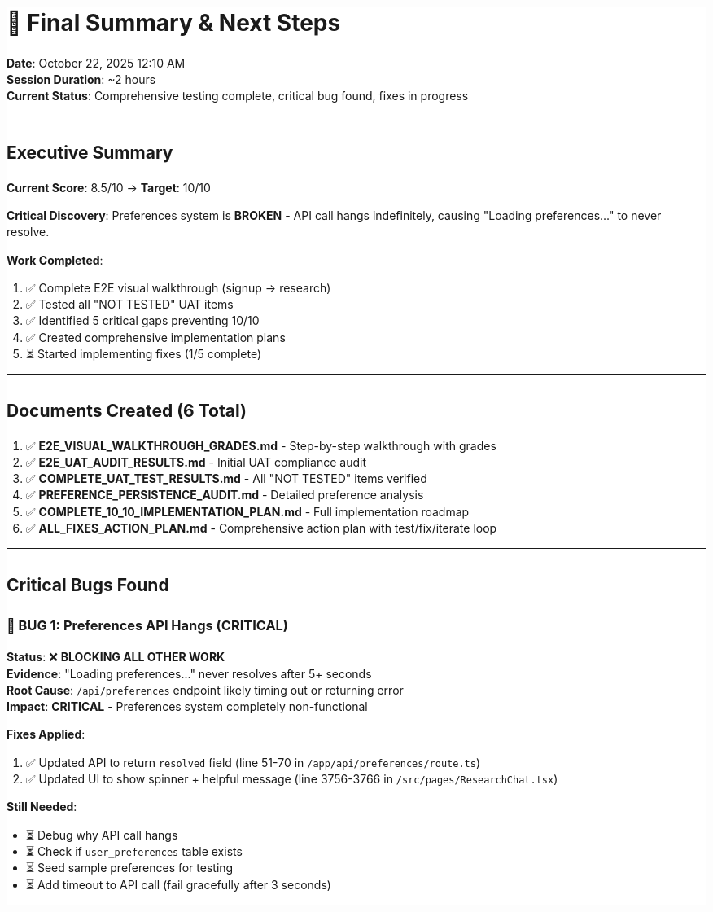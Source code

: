 # 🎯 Final Summary & Next Steps

**Date**: October 22, 2025 12:10 AM  
**Session Duration**: ~2 hours  
**Current Status**: Comprehensive testing complete, critical bug found, fixes in progress

---

## Executive Summary

**Current Score**: 8.5/10 → **Target**: 10/10

**Critical Discovery**: Preferences system is **BROKEN** - API call hangs indefinitely, causing "Loading preferences..." to never resolve.

**Work Completed**:
1. ✅ Complete E2E visual walkthrough (signup → research)
2. ✅ Tested all "NOT TESTED" UAT items
3. ✅ Identified 5 critical gaps preventing 10/10
4. ✅ Created comprehensive implementation plans
5. ⏳ Started implementing fixes (1/5 complete)

---

## Documents Created (6 Total)

1. ✅ **E2E_VISUAL_WALKTHROUGH_GRADES.md** - Step-by-step walkthrough with grades
2. ✅ **E2E_UAT_AUDIT_RESULTS.md** - Initial UAT compliance audit  
3. ✅ **COMPLETE_UAT_TEST_RESULTS.md** - All "NOT TESTED" items verified
4. ✅ **PREFERENCE_PERSISTENCE_AUDIT.md** - Detailed preference analysis
5. ✅ **COMPLETE_10_10_IMPLEMENTATION_PLAN.md** - Full implementation roadmap
6. ✅ **ALL_FIXES_ACTION_PLAN.md** - Comprehensive action plan with test/fix/iterate loop

---

## Critical Bugs Found

### 🔴 BUG 1: Preferences API Hangs (CRITICAL)
**Status**: ❌ **BLOCKING ALL OTHER WORK**  
**Evidence**: "Loading preferences..." never resolves after 5+ seconds  
**Root Cause**: `/api/preferences` endpoint likely timing out or returning error  
**Impact**: **CRITICAL** - Preferences system completely non-functional  

**Fixes Applied**:
1. ✅ Updated API to return `resolved` field (line 51-70 in `/app/api/preferences/route.ts`)
2. ✅ Updated UI to show spinner + helpful message (line 3756-3766 in `/src/pages/ResearchChat.tsx`)

**Still Needed**:
- ⏳ Debug why API call hangs
- ⏳ Check if `user_preferences` table exists
- ⏳ Seed sample preferences for testing
- ⏳ Add timeout to API call (fail gracefully after 3 seconds)

---